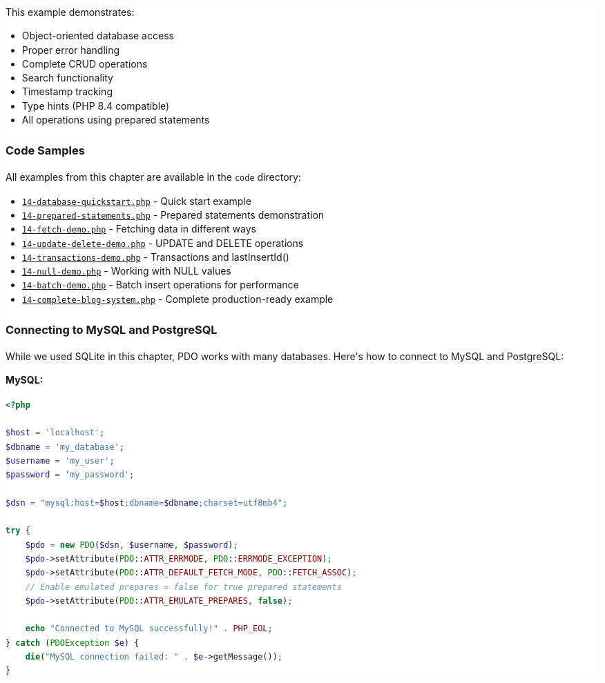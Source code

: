 This example demonstrates:

- Object-oriented database access
- Proper error handling
- Complete CRUD operations
- Search functionality
- Timestamp tracking
- Type hints (PHP 8.4 compatible)
- All operations using prepared statements

### Code Samples

All examples from this chapter are available in the `code` directory:

- [`14-database-quickstart.php`](https://github.com/dalehurley/codewithphp/blob/main/docs/series/php-basics/code/14-database-quickstart.php) - Quick start example
- [`14-prepared-statements.php`](https://github.com/dalehurley/codewithphp/blob/main/docs/series/php-basics/code/14-prepared-statements.php) - Prepared statements demonstration
- [`14-fetch-demo.php`](https://github.com/dalehurley/codewithphp/blob/main/docs/series/php-basics/code/14-fetch-demo.php) - Fetching data in different ways
- [`14-update-delete-demo.php`](https://github.com/dalehurley/codewithphp/blob/main/docs/series/php-basics/code/14-update-delete-demo.php) - UPDATE and DELETE operations
- [`14-transactions-demo.php`](https://github.com/dalehurley/codewithphp/blob/main/docs/series/php-basics/code/14-transactions-demo.php) - Transactions and lastInsertId()
- [`14-null-demo.php`](https://github.com/dalehurley/codewithphp/blob/main/docs/series/php-basics/code/14-null-demo.php) - Working with NULL values
- [`14-batch-demo.php`](https://github.com/dalehurley/codewithphp/blob/main/docs/series/php-basics/code/14-batch-demo.php) - Batch insert operations for performance
- [`14-complete-blog-system.php`](https://github.com/dalehurley/codewithphp/blob/main/docs/series/php-basics/code/14-complete-blog-system.php) - Complete production-ready example

### Connecting to MySQL and PostgreSQL

While we used SQLite in this chapter, PDO works with many databases. Here's how to connect to MySQL and PostgreSQL:

**MySQL:**

```php
<?php

$host = 'localhost';
$dbname = 'my_database';
$username = 'my_user';
$password = 'my_password';

$dsn = "mysql:host=$host;dbname=$dbname;charset=utf8mb4";

try {
    $pdo = new PDO($dsn, $username, $password);
    $pdo->setAttribute(PDO::ATTR_ERRMODE, PDO::ERRMODE_EXCEPTION);
    $pdo->setAttribute(PDO::ATTR_DEFAULT_FETCH_MODE, PDO::FETCH_ASSOC);
    // Enable emulated prepares = false for true prepared statements
    $pdo->setAttribute(PDO::ATTR_EMULATE_PREPARES, false);

    echo "Connected to MySQL successfully!" . PHP_EOL;
} catch (PDOException $e) {
    die("MySQL connection failed: " . $e->getMessage());
}
```
